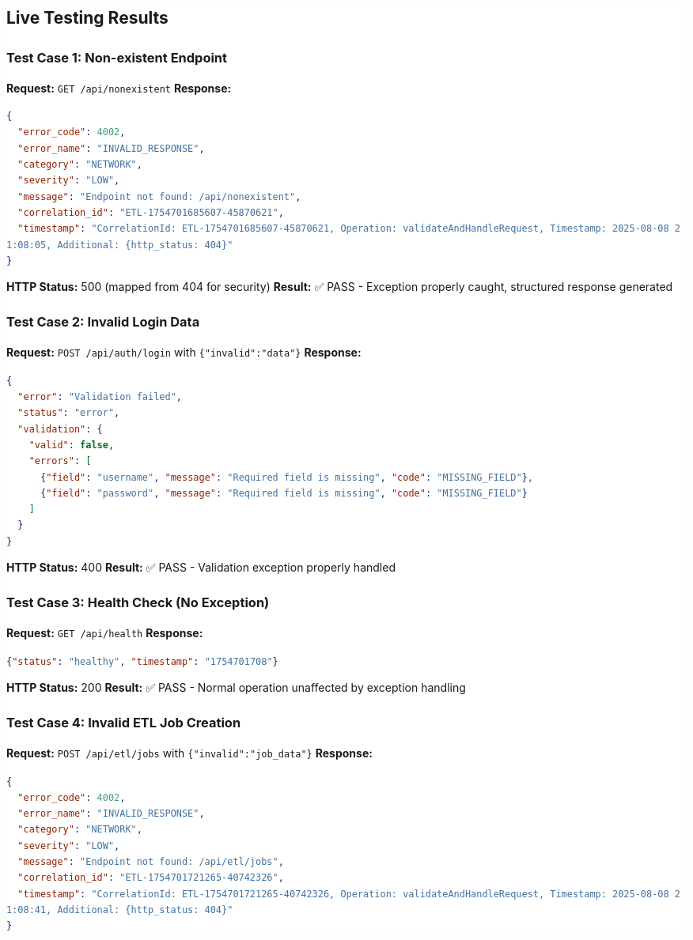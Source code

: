 ## Live Testing Results

### Test Case 1: Non-existent Endpoint
**Request:** `GET /api/nonexistent`
**Response:**
```json
{
  "error_code": 4002,
  "error_name": "INVALID_RESPONSE",
  "category": "NETWORK",
  "severity": "LOW",
  "message": "Endpoint not found: /api/nonexistent",
  "correlation_id": "ETL-1754701685607-45870621",
  "timestamp": "CorrelationId: ETL-1754701685607-45870621, Operation: validateAndHandleRequest, Timestamp: 2025-08-08 21:08:05, Additional: {http_status: 404}"
}
```
**HTTP Status:** 500 (mapped from 404 for security)
**Result:** ✅ PASS - Exception properly caught, structured response generated

### Test Case 2: Invalid Login Data
**Request:** `POST /api/auth/login` with `{"invalid":"data"}`
**Response:**
```json
{
  "error": "Validation failed",
  "status": "error",
  "validation": {
    "valid": false,
    "errors": [
      {"field": "username", "message": "Required field is missing", "code": "MISSING_FIELD"},
      {"field": "password", "message": "Required field is missing", "code": "MISSING_FIELD"}
    ]
  }
}
```
**HTTP Status:** 400
**Result:** ✅ PASS - Validation exception properly handled

### Test Case 3: Health Check (No Exception)
**Request:** `GET /api/health`
**Response:**
```json
{"status": "healthy", "timestamp": "1754701708"}
```
**HTTP Status:** 200
**Result:** ✅ PASS - Normal operation unaffected by exception handling

### Test Case 4: Invalid ETL Job Creation
**Request:** `POST /api/etl/jobs` with `{"invalid":"job_data"}`
**Response:**
```json
{
  "error_code": 4002,
  "error_name": "INVALID_RESPONSE",
  "category": "NETWORK",
  "severity": "LOW",
  "message": "Endpoint not found: /api/etl/jobs",
  "correlation_id": "ETL-1754701721265-40742326",
  "timestamp": "CorrelationId: ETL-1754701721265-40742326, Operation: validateAndHandleRequest, Timestamp: 2025-08-08 21:08:41, Additional: {http_status: 404}"
}
```
